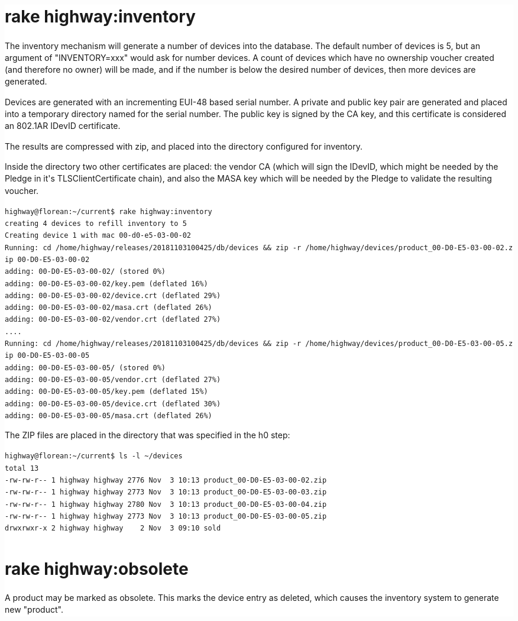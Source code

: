 
rake highway:inventory
==========================

The inventory mechanism will generate a number of devices into the database.
The default number of devices is 5, but an argument of "INVENTORY=xxx" would
ask for number devices.  A count of devices which have no ownership voucher
created (and therefore no owner) will be made, and if the number is below the
desired number of devices, then more devices are generated.

Devices are generated with an incrementing EUI-48 based serial number.
A private and public key pair are generated and placed into a temporary
directory named for the serial number.  The public key is signed by the CA
key, and this certificate is considered an 802.1AR IDevID certificate.

The results are compressed with zip, and placed into the directory configured
for inventory.

Inside the directory two other certificates are placed: the vendor CA
(which will sign the IDevID, which might be needed by the Pledge in
it's TLSClientCertificate chain), and also the MASA key which will be
needed by the Pledge to validate the resulting voucher.

    highway@florean:~/current$ rake highway:inventory
    creating 4 devices to refill inventory to 5
    Creating device 1 with mac 00-d0-e5-03-00-02
    Running: cd /home/highway/releases/20181103100425/db/devices && zip -r /home/highway/devices/product_00-D0-E5-03-00-02.zip 00-D0-E5-03-00-02
    adding: 00-D0-E5-03-00-02/ (stored 0%)
    adding: 00-D0-E5-03-00-02/key.pem (deflated 16%)
    adding: 00-D0-E5-03-00-02/device.crt (deflated 29%)
    adding: 00-D0-E5-03-00-02/masa.crt (deflated 26%)
    adding: 00-D0-E5-03-00-02/vendor.crt (deflated 27%)
    ....
    Running: cd /home/highway/releases/20181103100425/db/devices && zip -r /home/highway/devices/product_00-D0-E5-03-00-05.zip 00-D0-E5-03-00-05
    adding: 00-D0-E5-03-00-05/ (stored 0%)
    adding: 00-D0-E5-03-00-05/vendor.crt (deflated 27%)
    adding: 00-D0-E5-03-00-05/key.pem (deflated 15%)
    adding: 00-D0-E5-03-00-05/device.crt (deflated 30%)
    adding: 00-D0-E5-03-00-05/masa.crt (deflated 26%)

The ZIP files are placed in the directory that was specified in the h0 step:

    highway@florean:~/current$ ls -l ~/devices
    total 13
    -rw-rw-r-- 1 highway highway 2776 Nov  3 10:13 product_00-D0-E5-03-00-02.zip
    -rw-rw-r-- 1 highway highway 2773 Nov  3 10:13 product_00-D0-E5-03-00-03.zip
    -rw-rw-r-- 1 highway highway 2780 Nov  3 10:13 product_00-D0-E5-03-00-04.zip
    -rw-rw-r-- 1 highway highway 2773 Nov  3 10:13 product_00-D0-E5-03-00-05.zip
    drwxrwxr-x 2 highway highway    2 Nov  3 09:10 sold

rake highway:obsolete
==========================

A product may be marked as obsolete.  This marks the device entry as deleted,
which causes the inventory system to generate new "product".
